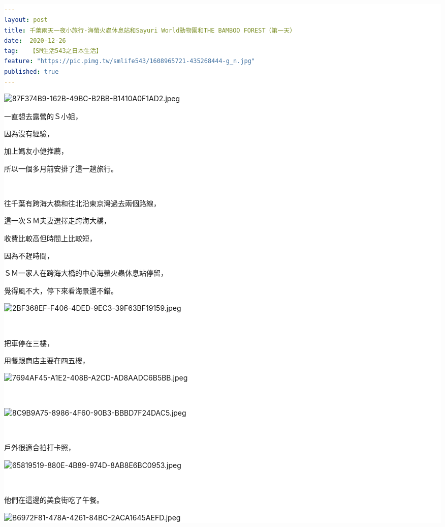 ```yaml
---
layout: post
title: 千葉兩天一夜小旅行-海螢火蟲休息站和Sayuri World動物園和THE BAMBOO FOREST（第一天）
date:  2020-12-26
tag:   【SM生活543之日本生活】
feature: "https://pic.pimg.tw/smlife543/1608965721-435268444-g_n.jpg"
published: true 
---
```

<p><img alt="87F374B9-162B-49BC-B2BB-B1410A0F1AD2.jpeg" src="https://pic.pimg.tw/smlife543/1608965721-435268444-g_n.jpg" title="87F374B9-162B-49BC-B2BB-B1410A0F1AD2.jpeg"></p>

<p>一直想去露營的Ｓ小姐，</p>

<p>因為沒有經驗，</p>

<p>加上媽友小偼推薦，</p>

<p>所以一個多月前安排了這一趟旅行。</p>

<p>&nbsp;</p>

<p>往千葉有跨海大橋和往北沿東京灣過去兩個路線，</p>

<p>這一次ＳＭ夫妻選擇走跨海大橋，</p>

<p>收費比較高但時間上比較短，</p>

<p>因為不趕時間，</p>

<p>ＳＭ一家人在跨海大橋的中心海螢火蟲休息站停留，</p>

<p>覺得風不大，停下來看海景還不錯。</p>

<p><img alt="2BF368EF-F406-4DED-9EC3-39F63BF19159.jpeg" src="https://pic.pimg.tw/smlife543/1608965623-2826690418-g_n.jpg" title="2BF368EF-F406-4DED-9EC3-39F63BF19159.jpeg"></p>

<p>&nbsp;</p>

<p>把車停在三樓，</p>

<p>用餐跟商店主要在四五樓，</p>

<p><img alt="7694AF45-A1E2-408B-A2CD-AD8AADC6B5BB.jpeg" src="https://pic.pimg.tw/smlife543/1608965625-1029656274-g_n.jpg" title="7694AF45-A1E2-408B-A2CD-AD8AADC6B5BB.jpeg"></p>

<p>&nbsp;</p>

<p><img alt="8C9B9A75-8986-4F60-90B3-BBBD7F24DAC5.jpeg" src="https://pic.pimg.tw/smlife543/1608965624-2168388768-g_n.jpg" title="8C9B9A75-8986-4F60-90B3-BBBD7F24DAC5.jpeg"></p>

<p>&nbsp;</p>

<p>戶外很適合拍打卡照，</p>

<p><img alt="65819519-880E-4B89-974D-8AB8E6BC0953.jpeg" src="https://pic.pimg.tw/smlife543/1608965624-3118595052-g_n.jpg" title="65819519-880E-4B89-974D-8AB8E6BC0953.jpeg"></p>

<p>&nbsp;</p>

<p>他們在這邊的美食街吃了午餐。</p>

<p><img alt="B6972F81-478A-4261-84BC-2ACA1645AEFD.jpeg" src="https://pic.pimg.tw/smlife543/1608965638-1258756657-g_n.jpg" title="B6972F81-478A-4261-84BC-2ACA1645AEFD.jpeg"></p>
